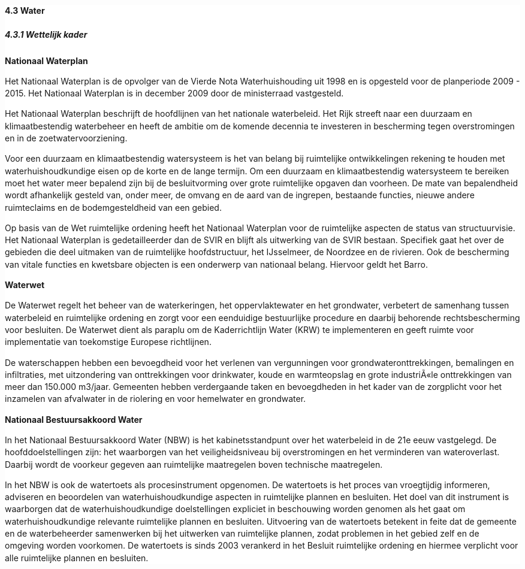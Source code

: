 #### 4\.3 Water

##### 4\.3\.1 Wettelijk kader

**Nationaal Waterplan**

Het Nationaal Waterplan is de opvolger van de Vierde Nota Waterhuishouding uit 1998 en is opgesteld voor de planperiode 2009 \- 2015\. Het Nationaal Waterplan is in december 2009 door de ministerraad vastgesteld.

Het Nationaal Waterplan beschrijft de hoofdlijnen van het nationale waterbeleid. Het Rijk streeft naar een duurzaam en klimaatbestendig waterbeheer en heeft de ambitie om de komende decennia te investeren in bescherming tegen overstromingen en in de zoetwatervoorziening.

Voor een duurzaam en klimaatbestendig watersysteem is het van belang bij ruimtelijke ontwikkelingen rekening te houden met waterhuishoudkundige eisen op de korte en de lange termijn. Om een duurzaam en klimaatbestendig watersysteem te bereiken moet het water meer bepalend zijn bij de besluitvorming over grote ruimtelijke opgaven dan voorheen. De mate van bepalendheid wordt afhankelijk gesteld van, onder meer, de omvang en de aard van de ingrepen, bestaande functies, nieuwe andere ruimteclaims en de bodemgesteldheid van een gebied.

Op basis van de Wet ruimtelijke ordening heeft het Nationaal Waterplan voor de ruimtelijke aspecten de status van structuurvisie. Het Nationaal Waterplan is gedetailleerder dan de SVIR en blijft als uitwerking van de SVIR bestaan. Specifiek gaat het over de gebieden die deel uitmaken van de ruimtelijke hoofdstructuur, het IJsselmeer, de Noordzee en de rivieren. Ook de bescherming van vitale functies en kwetsbare objecten is een onderwerp van nationaal belang. Hiervoor geldt het Barro.

**Waterwet**

De Waterwet regelt het beheer van de waterkeringen, het oppervlaktewater en het grondwater, verbetert de samenhang tussen waterbeleid en ruimtelijke ordening en zorgt voor een eenduidige bestuurlijke procedure en daarbij behorende rechtsbescherming voor besluiten. De Waterwet dient als paraplu om de Kaderrichtlijn Water (KRW) te implementeren en geeft ruimte voor implementatie van toekomstige Europese richtlijnen.

De waterschappen hebben een bevoegdheid voor het verlenen van vergunningen voor grondwateronttrekkingen, bemalingen en infiltraties, met uitzondering van onttrekkingen voor drinkwater, koude en warmteopslag en grote industriÃ«le onttrekkingen van meer dan 150\.000 m3/jaar. Gemeenten hebben verdergaande taken en bevoegdheden in het kader van de zorgplicht voor het inzamelen van afvalwater in de riolering en voor hemelwater en grondwater.

**Nationaal Bestuursakkoord Water**

In het Nationaal Bestuursakkoord Water (NBW) is het kabinetsstandpunt over het waterbeleid in de 21e eeuw vastgelegd. De hoofddoelstellingen zijn: het waarborgen van het veiligheidsniveau bij overstromingen en het verminderen van wateroverlast. Daarbij wordt de voorkeur gegeven aan ruimtelijke maatregelen boven technische maatregelen.

In het NBW is ook de watertoets als procesinstrument opgenomen. De watertoets is het proces van vroegtijdig informeren, adviseren en beoordelen van waterhuishoudkundige aspecten in ruimtelijke plannen en besluiten. Het doel van dit instrument is waarborgen dat de waterhuishoudkundige doelstellingen expliciet in beschouwing worden genomen als het gaat om waterhuishoudkundige relevante ruimtelijke plannen en besluiten. Uitvoering van de watertoets betekent in feite dat de gemeente en de waterbeheerder samenwerken bij het uitwerken van ruimtelijke plannen, zodat problemen in het gebied zelf en de omgeving worden voorkomen. De watertoets is sinds 2003 verankerd in het Besluit ruimtelijke ordening en hiermee verplicht voor alle ruimtelijke plannen en besluiten.
